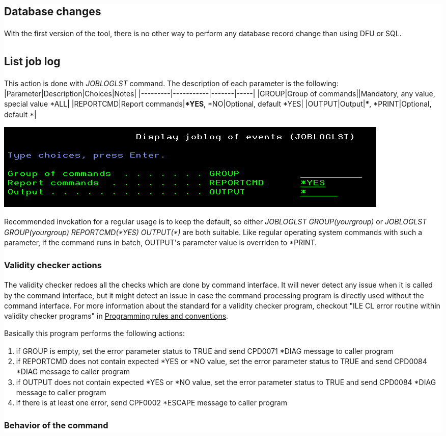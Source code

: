 
## Database changes

With the first version of the tool, there is no other way to perform any database record change than using DFU or SQL.

## List job log

This action is done with *JOBLOGLST* command. The description of each parameter is the following:
|Parameter|Description|Choices|Notes|
|---------|-----------|-------|-----|
|GROUP|Group of commands||Mandatory, any value, special value \*ALL|
|REPORTCMD|Report commands|__*YES__, \*NO|Optional, default \*YES|
|OUTPUT|Output|__*__, *PRINT|Optional, default \*|

![JOBLOGLST command prompt](Assets/jobloglst_command_prompt.png)

Recommended invokation for a regular usage is to keep the default, so either *JOBLOGLST GROUP(yourgroup)* or *JOBLOGLST GROUP(yourgroup) REPORTCMD(\*YES) OUTPUT(\*)* are both suitable.
Like regular operating system commands with such a parameter, if the command runs in batch, OUTPUT's parameter value is overriden to \*PRINT.

### Validity checker actions

The validity checker redoes all the checks which are done by command interface. It will never detect any issue when it is called by the command interface, but it might detect an issue in case the command processing program is directly used without the command interface. For more information about the standard for a validity checker program, checkout "ILE CL error routine within validity checker programs" in [Programming rules and conventions](https://github.com/MarcoDeSenas/IBMi-topics-thanks-to-pub400/blob/b52b70f3ebd7653c7503790c6ec5d2dfdccf0e96/Projects/Common/Programming%20rules%20and%20conventions.md).

Basically this program performs the following actions:

1. if GROUP is empty, set the error parameter status to TRUE and send CPD0071 *DIAG message to caller program
2. if REPORTCMD does not contain expected \*YES or \*NO value, set the error parameter status to TRUE and send CPD0084 *DIAG message to caller program
3. if OUTPUT does not contain expected \*YES or \*NO value, set the error parameter status to TRUE and send CPD0084 *DIAG message to caller program
4. if there is at least one error, send CPF0002 *ESCAPE message to caller program

### Behavior of the command
